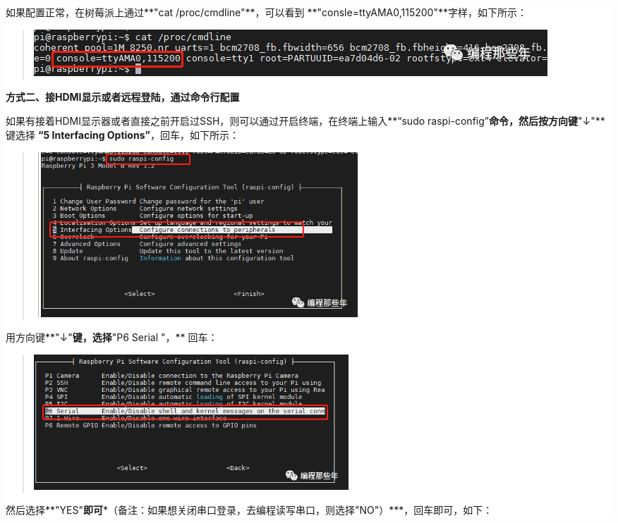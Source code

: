  如果配置正常，在树莓派上通过**"cat /proc/cmdline"**，可以看到 **"consle=ttyAMA0,115200"**字样，如下所示：

> ![图片](assets/640-165167595867650.png)

**方式二、接HDMI显示或者远程登陆，通过命令行配置**

   如果有接着HDMI显示器或者直接之前开启过SSH，则可以通过开启终端，在终端上输入**“sudo raspi-config”**命令，然后按方向键**"↓"**键选择 **“5 Interfacing Options”**，回车，如下所示：

> <img src="assets/640-165167595867651.png" alt="图片" style="zoom:67%;" />

  用方向键**"↓"**键，选择**"P6 Serial "，** 回车：

> <img src="assets/640-165167595867652.png" alt="图片" style="zoom:67%;" />

然后选择**"YES"**即可***（备注：如果想关闭串口登录，去编程读写串口，则选择"NO"）\***，回车即可，如下：
